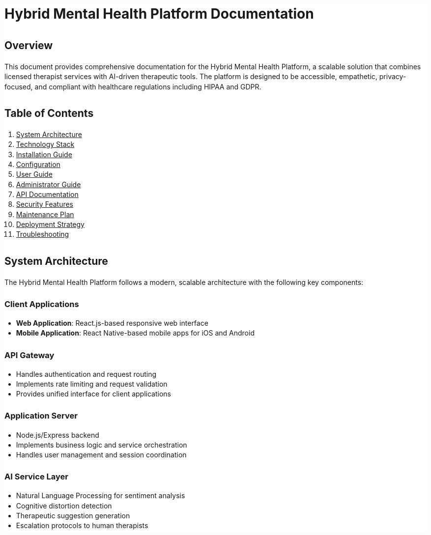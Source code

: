 # Hybrid Mental Health Platform Documentation

## Overview

This document provides comprehensive documentation for the Hybrid Mental Health Platform, a scalable solution that combines licensed therapist services with AI-driven therapeutic tools. The platform is designed to be accessible, empathetic, privacy-focused, and compliant with healthcare regulations including HIPAA and GDPR.

## Table of Contents

1. [System Architecture](#system-architecture)
2. [Technology Stack](#technology-stack)
3. [Installation Guide](#installation-guide)
4. [Configuration](#configuration)
5. [User Guide](#user-guide)
6. [Administrator Guide](#administrator-guide)
7. [API Documentation](#api-documentation)
8. [Security Features](#security-features)
9. [Maintenance Plan](#maintenance-plan)
10. [Deployment Strategy](#deployment-strategy)
11. [Troubleshooting](#troubleshooting)

## System Architecture

The Hybrid Mental Health Platform follows a modern, scalable architecture with the following key components:

### Client Applications
- **Web Application**: React.js-based responsive web interface
- **Mobile Application**: React Native-based mobile apps for iOS and Android

### API Gateway
- Handles authentication and request routing
- Implements rate limiting and request validation
- Provides unified interface for client applications

### Application Server
- Node.js/Express backend
- Implements business logic and service orchestration
- Handles user management and session coordination

### AI Service Layer
- Natural Language Processing for sentiment analysis
- Cognitive distortion detection
- Therapeutic suggestion generation
- Escalation protocols to human therapists
